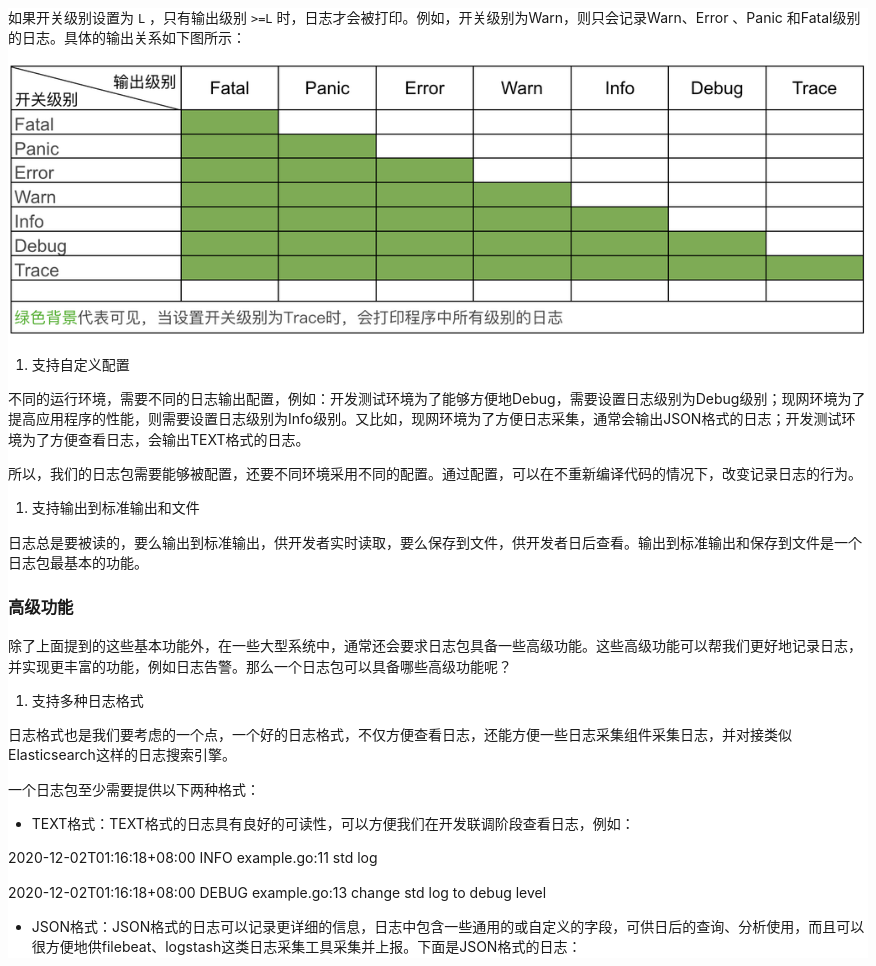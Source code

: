 <p>如果开关级别设置为 <code>L</code> ，只有输出级别 <code>&gt;=L</code> 时，日志才会被打印。例如，开关级别为Warn，则只会记录Warn、Error 、Panic 和Fatal级别的日志。具体的输出关系如下图所示：</p>

<p><img src="assets/7eb381d4ae1e49c3a3986075788f3a2a.jpg" alt="" /></p>

<ol>
<li>支持自定义配置</li>
</ol>

<p>不同的运行环境，需要不同的日志输出配置，例如：开发测试环境为了能够方便地Debug，需要设置日志级别为Debug级别；现网环境为了提高应用程序的性能，则需要设置日志级别为Info级别。又比如，现网环境为了方便日志采集，通常会输出JSON格式的日志；开发测试环境为了方便查看日志，会输出TEXT格式的日志。</p>

<p>所以，我们的日志包需要能够被配置，还要不同环境采用不同的配置。通过配置，可以在不重新编译代码的情况下，改变记录日志的行为。</p>

<ol>
<li>支持输出到标准输出和文件</li>
</ol>

<p>日志总是要被读的，要么输出到标准输出，供开发者实时读取，要么保存到文件，供开发者日后查看。输出到标准输出和保存到文件是一个日志包最基本的功能。</p>

<h3 id="高级功能">高级功能</h3>

<p>除了上面提到的这些基本功能外，在一些大型系统中，通常还会要求日志包具备一些高级功能。这些高级功能可以帮我们更好地记录日志，并实现更丰富的功能，例如日志告警。那么一个日志包可以具备哪些高级功能呢？</p>

<ol>
<li>支持多种日志格式</li>
</ol>

<p>日志格式也是我们要考虑的一个点，一个好的日志格式，不仅方便查看日志，还能方便一些日志采集组件采集日志，并对接类似Elasticsearch这样的日志搜索引擎。</p>

<p>一个日志包至少需要提供以下两种格式：</p>

<ul>
<li>TEXT格式：TEXT格式的日志具有良好的可读性，可以方便我们在开发联调阶段查看日志，例如：</li>
</ul>

<p>2020-12-02T01:16:18+08:00 INFO example.go:11 std log</p>

<p>2020-12-02T01:16:18+08:00 DEBUG example.go:13 change std log to debug level</p>

<ul>
<li>JSON格式：JSON格式的日志可以记录更详细的信息，日志中包含一些通用的或自定义的字段，可供日后的查询、分析使用，而且可以很方便地供filebeat、logstash这类日志采集工具采集并上报。下面是JSON格式的日志：</li>
</ul>
